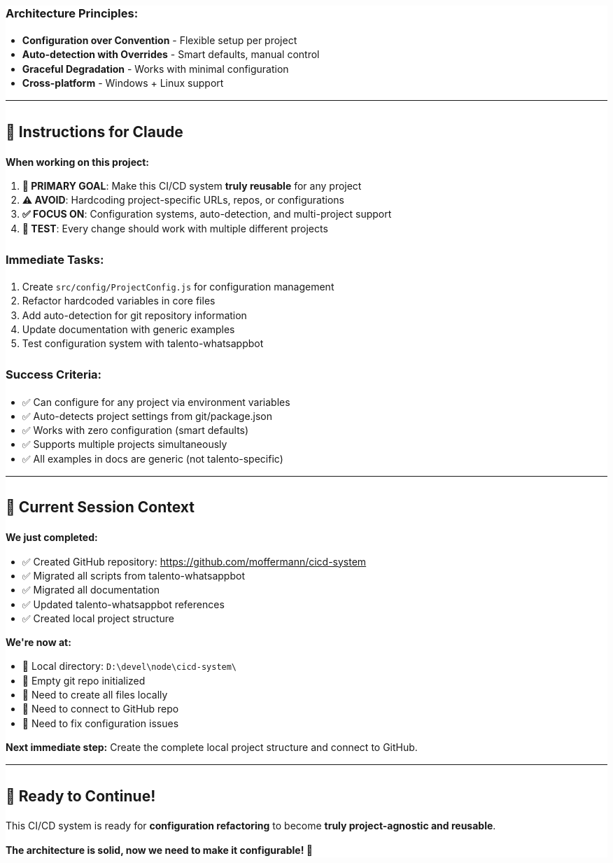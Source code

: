 ### **Architecture Principles:**
- **Configuration over Convention** - Flexible setup per project
- **Auto-detection with Overrides** - Smart defaults, manual control
- **Graceful Degradation** - Works with minimal configuration
- **Cross-platform** - Windows + Linux support

---

## 🤖 **Instructions for Claude**

**When working on this project:**

1. **🎯 PRIMARY GOAL**: Make this CI/CD system **truly reusable** for any project
2. **⚠️ AVOID**: Hardcoding project-specific URLs, repos, or configurations
3. **✅ FOCUS ON**: Configuration systems, auto-detection, and multi-project support
4. **🧪 TEST**: Every change should work with multiple different projects

### **Immediate Tasks:**
1. Create `src/config/ProjectConfig.js` for configuration management
2. Refactor hardcoded variables in core files
3. Add auto-detection for git repository information
4. Update documentation with generic examples
5. Test configuration system with talento-whatsappbot

### **Success Criteria:**
- ✅ Can configure for any project via environment variables
- ✅ Auto-detects project settings from git/package.json
- ✅ Works with zero configuration (smart defaults)
- ✅ Supports multiple projects simultaneously
- ✅ All examples in docs are generic (not talento-specific)

---

## 📝 **Current Session Context**

**We just completed:**
- ✅ Created GitHub repository: https://github.com/moffermann/cicd-system  
- ✅ Migrated all scripts from talento-whatsappbot
- ✅ Migrated all documentation
- ✅ Updated talento-whatsappbot references
- ✅ Created local project structure

**We're now at:**
- 📍 Local directory: `D:\devel\node\cicd-system\`
- 📍 Empty git repo initialized
- 📍 Need to create all files locally
- 📍 Need to connect to GitHub repo
- 📍 Need to fix configuration issues

**Next immediate step:** Create the complete local project structure and connect to GitHub.

---

## 🎯 **Ready to Continue!**

This CI/CD system is ready for **configuration refactoring** to become **truly project-agnostic and reusable**. 

**The architecture is solid, now we need to make it configurable! 🚀**